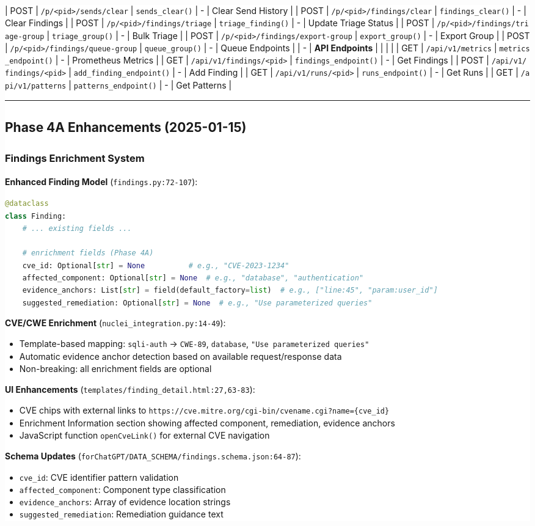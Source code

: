 | POST | `/p/<pid>/sends/clear` | `sends_clear()` | - | Clear Send History |
| POST | `/p/<pid>/findings/clear` | `findings_clear()` | - | Clear Findings |
| POST | `/p/<pid>/findings/triage` | `triage_finding()` | - | Update Triage Status |
| POST | `/p/<pid>/findings/triage-group` | `triage_group()` | - | Bulk Triage |
| POST | `/p/<pid>/findings/export-group` | `export_group()` | - | Export Group |
| POST | `/p/<pid>/findings/queue-group` | `queue_group()` | - | Queue Endpoints |
| - | **API Endpoints** | | | |
| GET | `/api/v1/metrics` | `metrics_endpoint()` | - | Prometheus Metrics |
| GET | `/api/v1/findings/<pid>` | `findings_endpoint()` | - | Get Findings |
| POST | `/api/v1/findings/<pid>` | `add_finding_endpoint()` | - | Add Finding |
| GET | `/api/v1/runs/<pid>` | `runs_endpoint()` | - | Get Runs |
| GET | `/api/v1/patterns` | `patterns_endpoint()` | - | Get Patterns |

---

## Phase 4A Enhancements (2025-01-15)

### Findings Enrichment System

**Enhanced Finding Model** (`findings.py:72-107`):
```python
@dataclass
class Finding:
    # ... existing fields ...
    
    # enrichment fields (Phase 4A)
    cve_id: Optional[str] = None          # e.g., "CVE-2023-1234"
    affected_component: Optional[str] = None  # e.g., "database", "authentication"
    evidence_anchors: List[str] = field(default_factory=list)  # e.g., ["line:45", "param:user_id"]
    suggested_remediation: Optional[str] = None  # e.g., "Use parameterized queries"
```

**CVE/CWE Enrichment** (`nuclei_integration.py:14-49`):
- Template-based mapping: `sqli-auth` → `CWE-89`, `database`, `"Use parameterized queries"`
- Automatic evidence anchor detection based on available request/response data
- Non-breaking: all enrichment fields are optional

**UI Enhancements** (`templates/finding_detail.html:27,63-83`):
- CVE chips with external links to `https://cve.mitre.org/cgi-bin/cvename.cgi?name={cve_id}`
- Enrichment Information section showing affected component, remediation, evidence anchors
- JavaScript function `openCveLink()` for external CVE navigation

**Schema Updates** (`forChatGPT/DATA_SCHEMA/findings.schema.json:64-87`):
- `cve_id`: CVE identifier pattern validation
- `affected_component`: Component type classification
- `evidence_anchors`: Array of evidence location strings
- `suggested_remediation`: Remediation guidance text
